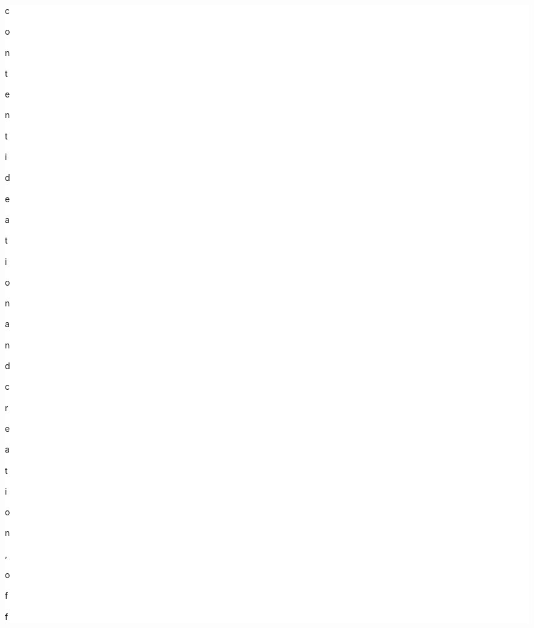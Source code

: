 c

o

n

t

e

n

t

 

i

d

e

a

t

i

o

n

 

a

n

d

 

c

r

e

a

t

i

o

n

,

 

o

f

f
